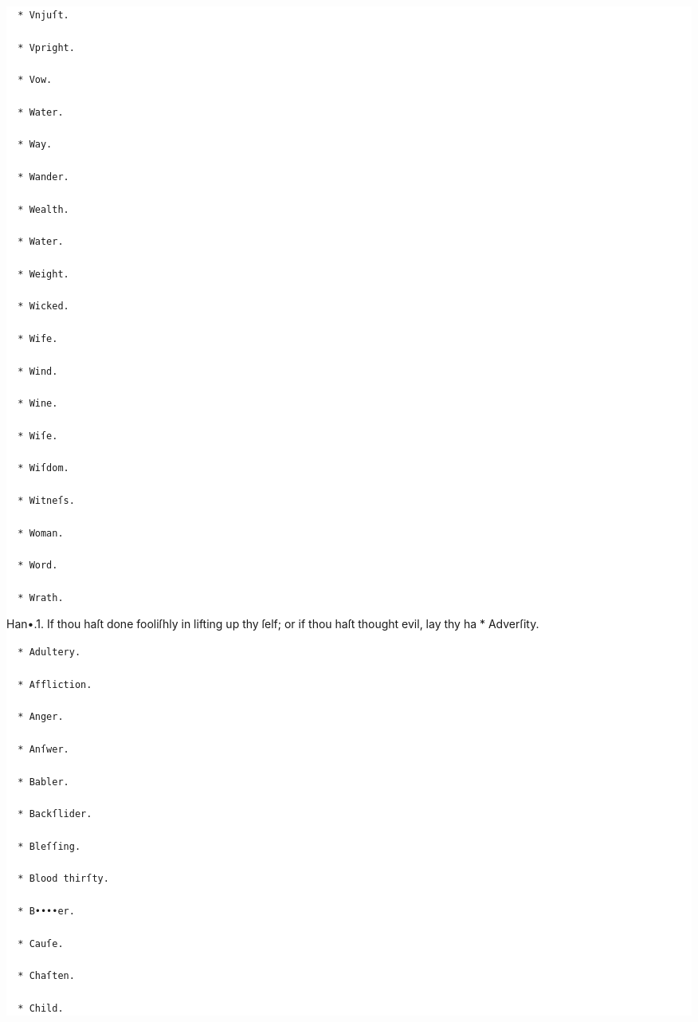       * Vnjuſt.

      * Vpright.

      * Vow.

      * Water.

      * Way.

      * Wander.

      * Wealth.

      * Water.

      * Weight.

      * Wicked.

      * Wife.

      * Wind.

      * Wine.

      * Wiſe.

      * Wiſdom.

      * Witneſs.

      * Woman.

      * Word.

      * Wrath.
Han•.1. If thou haſt done fooliſhly in lifting up thy ſelf; or if thou haſt thought evil, lay thy ha
      * Adverſity.

      * Adultery.

      * Affliction.

      * Anger.

      * Anſwer.

      * Babler.

      * Backſlider.

      * Bleſſing.

      * Blood thirſty.

      * B••••er.

      * Cauſe.

      * Chaſten.

      * Child.
